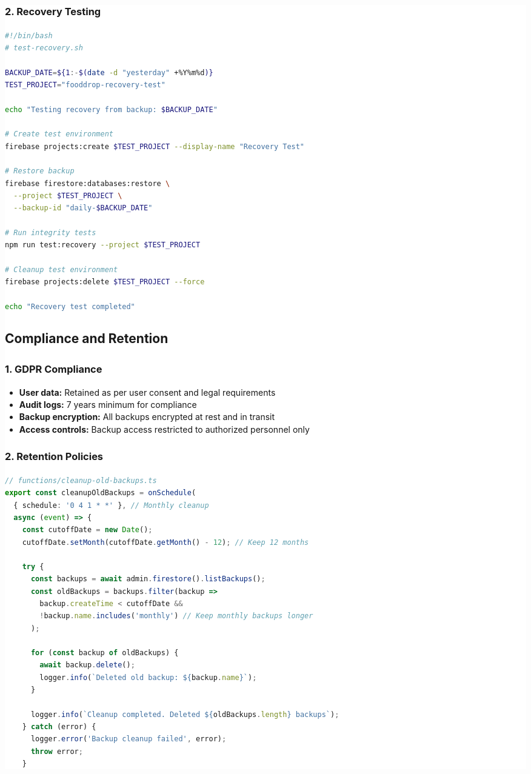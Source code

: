 ### 2. Recovery Testing

```bash
#!/bin/bash
# test-recovery.sh

BACKUP_DATE=${1:-$(date -d "yesterday" +%Y%m%d)}
TEST_PROJECT="fooddrop-recovery-test"

echo "Testing recovery from backup: $BACKUP_DATE"

# Create test environment
firebase projects:create $TEST_PROJECT --display-name "Recovery Test"

# Restore backup
firebase firestore:databases:restore \
  --project $TEST_PROJECT \
  --backup-id "daily-$BACKUP_DATE"

# Run integrity tests
npm run test:recovery --project $TEST_PROJECT

# Cleanup test environment
firebase projects:delete $TEST_PROJECT --force

echo "Recovery test completed"
```

## Compliance and Retention

### 1. GDPR Compliance

- **User data:** Retained as per user consent and legal requirements
- **Audit logs:** 7 years minimum for compliance
- **Backup encryption:** All backups encrypted at rest and in transit
- **Access controls:** Backup access restricted to authorized personnel only

### 2. Retention Policies

```typescript
// functions/cleanup-old-backups.ts
export const cleanupOldBackups = onSchedule(
  { schedule: '0 4 1 * *' }, // Monthly cleanup
  async (event) => {
    const cutoffDate = new Date();
    cutoffDate.setMonth(cutoffDate.getMonth() - 12); // Keep 12 months

    try {
      const backups = await admin.firestore().listBackups();
      const oldBackups = backups.filter(backup => 
        backup.createTime < cutoffDate && 
        !backup.name.includes('monthly') // Keep monthly backups longer
      );

      for (const backup of oldBackups) {
        await backup.delete();
        logger.info(`Deleted old backup: ${backup.name}`);
      }

      logger.info(`Cleanup completed. Deleted ${oldBackups.length} backups`);
    } catch (error) {
      logger.error('Backup cleanup failed', error);
      throw error;
    }
```
